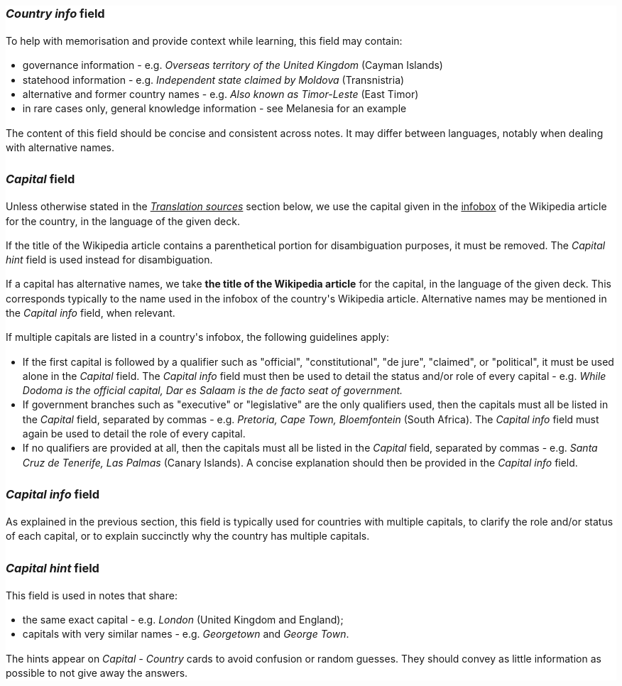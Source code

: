 ### _Country info_ field

To help with memorisation and provide context while learning, this field may contain:

- governance information - e.g. _Overseas territory of the United Kingdom_ (Cayman Islands)
- statehood information - e.g. _Independent state claimed by Moldova_ (Transnistria)
- alternative and former country names - e.g. _Also known as Timor-Leste_ (East Timor)
- in rare cases only, general knowledge information - see Melanesia for an example

The content of this field should be concise and consistent across notes. It may differ between languages, notably when dealing with alternative names.

### _Capital_ field

Unless otherwise stated in the [_Translation sources_](#translation-sources) section below, we use the capital given in the [infobox](https://en.wikipedia.org/wiki/Template:Infobox_country#Examples) of the Wikipedia article for the country, in the language of the given deck.

If the title of the Wikipedia article contains a parenthetical portion for disambiguation purposes, it must be removed. The _Capital hint_ field is used instead for disambiguation.

If a capital has alternative names, we take **the title of the Wikipedia article** for the capital, in the language of the given deck. This corresponds typically to the name used in the infobox of the country's Wikipedia article. Alternative names may be mentioned in the _Capital info_ field, when relevant.

If multiple capitals are listed in a country's infobox, the following guidelines apply:

- If the first capital is followed by a qualifier such as "official", "constitutional", "de jure", "claimed", or "political", it must be used alone in the _Capital_ field. The _Capital info_ field must then be used to detail the status and/or role of every capital - e.g. _While Dodoma is the official capital, Dar es Salaam is the de facto seat of government._
- If government branches such as "executive" or "legislative" are the only qualifiers used, then the capitals must all be listed in the _Capital_ field, separated by commas - e.g. _Pretoria, Cape Town, Bloemfontein_ (South Africa). The _Capital info_ field must again be used to detail the role of every capital.
- If no qualifiers are provided at all, then the capitals must all be listed in the _Capital_ field, separated by commas - e.g. _Santa Cruz de Tenerife, Las Palmas_ (Canary Islands). A concise explanation should then be provided in the _Capital info_ field.

### _Capital info_ field

As explained in the previous section, this field is typically used for countries with multiple capitals, to clarify the role and/or status of each capital, or to explain succinctly why the country has multiple capitals.

### _Capital hint_ field

This field is used in notes that share:

- the same exact capital - e.g. _London_ (United Kingdom and England);
- capitals with very similar names - e.g. _Georgetown_ and _George Town_.

The hints appear on _Capital - Country_ cards to avoid confusion or random guesses. They should
convey as little information as possible to not give away the answers.
